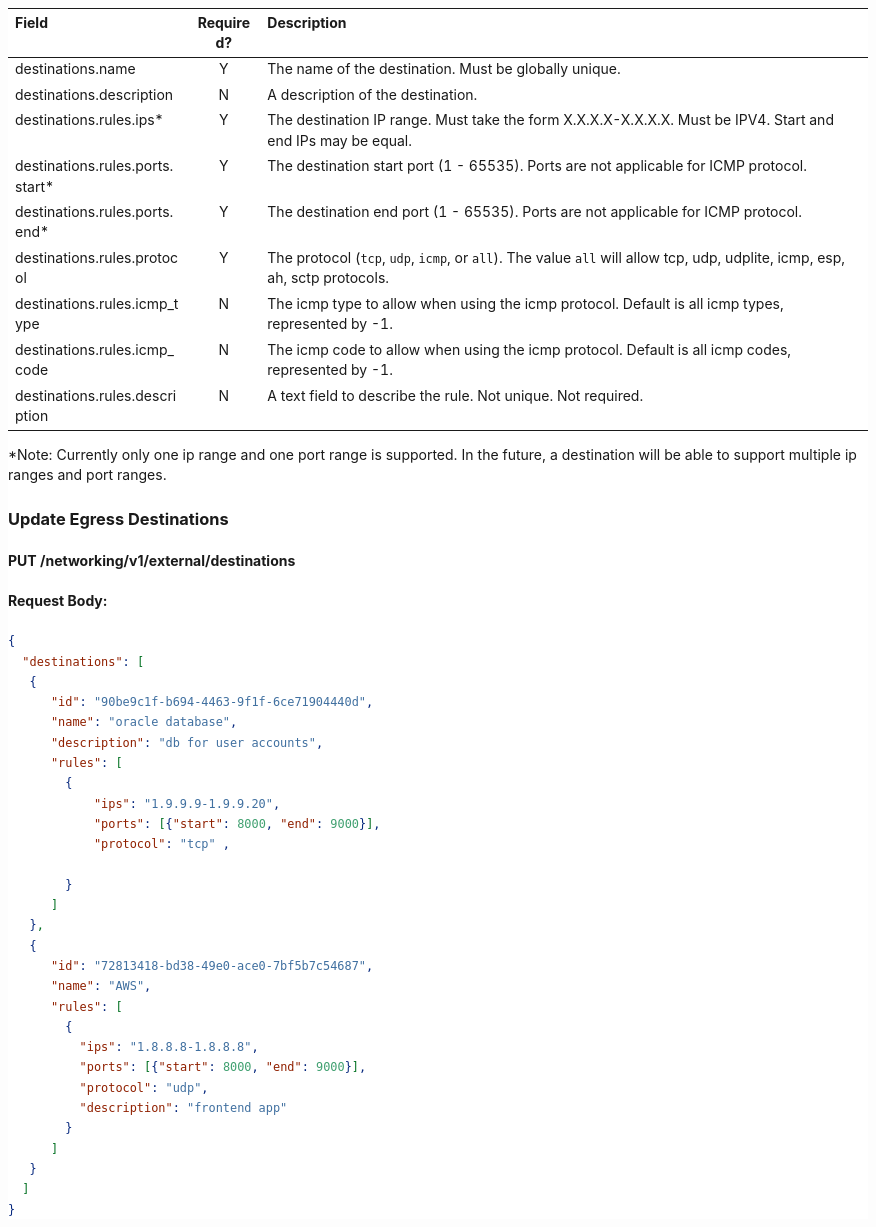 | Field | Required? | Description |
| :---- | :-------: | :------ |
| destinations.name | Y | The name of the destination. Must be globally unique.
| destinations.description | N | A description of the destination.
| destinations.rules.ips* | Y | The destination IP range. Must take the form X.X.X.X-X.X.X.X. Must be IPV4. Start and end IPs may be equal.
| destinations.rules.ports.start* | Y | The destination start port (1 - 65535). Ports are not applicable for ICMP protocol.
| destinations.rules.ports.end* | Y | The destination end port (1 - 65535). Ports are not applicable for ICMP protocol.
| destinations.rules.protocol | Y | The protocol (`tcp`, `udp`, `icmp`, or `all`). The value `all` will allow tcp, udp, udplite, icmp, esp, ah, sctp protocols.
| destinations.rules.icmp_type | N | The icmp type to allow when using the icmp protocol. Default is all icmp types, represented by -1.
| destinations.rules.icmp_code | N | The icmp code to allow when using the icmp protocol. Default is all icmp codes, represented by -1.
| destinations.rules.description | N | A text field to describe the rule. Not unique. Not required.

*Note: Currently only one ip range and one port range is supported.
In the future, a destination will be able to support multiple ip ranges and port ranges.

### Update Egress Destinations
#### PUT /networking/v1/external/destinations

#### Request Body:

```json
{
  "destinations": [
   {
      "id": "90be9c1f-b694-4463-9f1f-6ce71904440d",
      "name": "oracle database",
      "description": "db for user accounts",
      "rules": [
        {
            "ips": "1.9.9.9-1.9.9.20",
            "ports": [{"start": 8000, "end": 9000}],
            "protocol": "tcp" ,
            
        }
      ]
   },
   {
      "id": "72813418-bd38-49e0-ace0-7bf5b7c54687",
      "name": "AWS",
      "rules": [
        {
          "ips": "1.8.8.8-1.8.8.8",
          "ports": [{"start": 8000, "end": 9000}],
          "protocol": "udp",
          "description": "frontend app"
        }
      ]
   }
  ]
}
```
